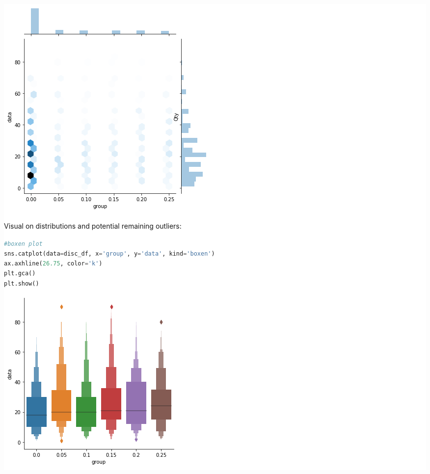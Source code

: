 
![png](output_66_1.png)


Visual on distributions and potential remaining outliers:


```python
#boxen plot
sns.catplot(data=disc_df, x='group', y='data', kind='boxen')
ax.axhline(26.75, color='k')
plt.gca()
plt.show()
```


![png](output_68_0.png)
